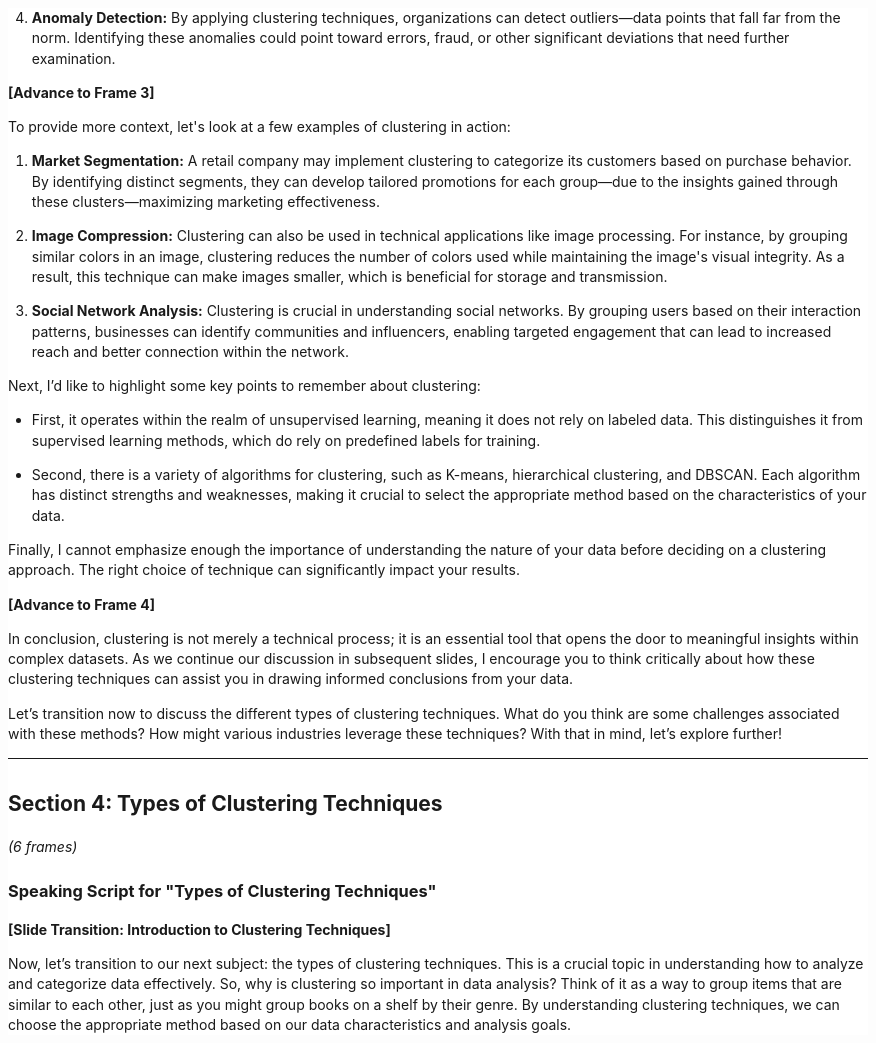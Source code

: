 4. **Anomaly Detection:** By applying clustering techniques, organizations can detect outliers—data points that fall far from the norm. Identifying these anomalies could point toward errors, fraud, or other significant deviations that need further examination.

**[Advance to Frame 3]**

To provide more context, let's look at a few examples of clustering in action:

1. **Market Segmentation:** A retail company may implement clustering to categorize its customers based on purchase behavior. By identifying distinct segments, they can develop tailored promotions for each group—due to the insights gained through these clusters—maximizing marketing effectiveness.

2. **Image Compression:** Clustering can also be used in technical applications like image processing. For instance, by grouping similar colors in an image, clustering reduces the number of colors used while maintaining the image's visual integrity. As a result, this technique can make images smaller, which is beneficial for storage and transmission.

3. **Social Network Analysis:** Clustering is crucial in understanding social networks. By grouping users based on their interaction patterns, businesses can identify communities and influencers, enabling targeted engagement that can lead to increased reach and better connection within the network.

Next, I’d like to highlight some key points to remember about clustering:

- First, it operates within the realm of unsupervised learning, meaning it does not rely on labeled data. This distinguishes it from supervised learning methods, which do rely on predefined labels for training.
  
- Second, there is a variety of algorithms for clustering, such as K-means, hierarchical clustering, and DBSCAN. Each algorithm has distinct strengths and weaknesses, making it crucial to select the appropriate method based on the characteristics of your data.

Finally, I cannot emphasize enough the importance of understanding the nature of your data before deciding on a clustering approach. The right choice of technique can significantly impact your results.

**[Advance to Frame 4]**

In conclusion, clustering is not merely a technical process; it is an essential tool that opens the door to meaningful insights within complex datasets. As we continue our discussion in subsequent slides, I encourage you to think critically about how these clustering techniques can assist you in drawing informed conclusions from your data.

Let’s transition now to discuss the different types of clustering techniques. What do you think are some challenges associated with these methods? How might various industries leverage these techniques? With that in mind, let’s explore further!

---

## Section 4: Types of Clustering Techniques
*(6 frames)*

### Speaking Script for "Types of Clustering Techniques"

**[Slide Transition: Introduction to Clustering Techniques]**

Now, let’s transition to our next subject: the types of clustering techniques. This is a crucial topic in understanding how to analyze and categorize data effectively. So, why is clustering so important in data analysis? Think of it as a way to group items that are similar to each other, just as you might group books on a shelf by their genre. By understanding clustering techniques, we can choose the appropriate method based on our data characteristics and analysis goals.
